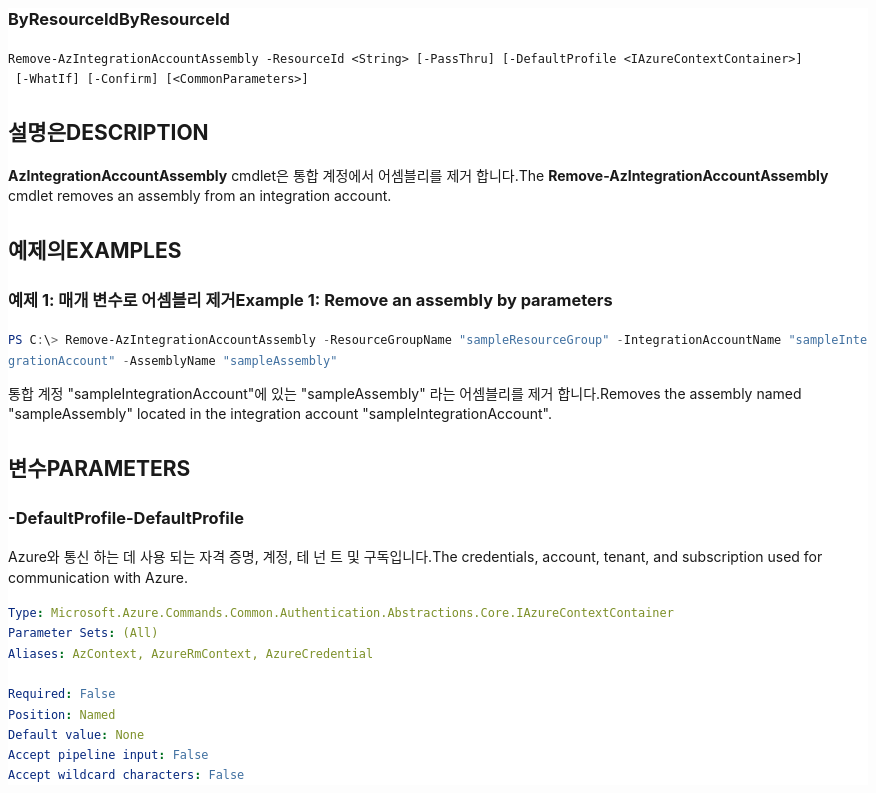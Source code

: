 ### <span data-ttu-id="b77a9-107">ByResourceId</span><span class="sxs-lookup"><span data-stu-id="b77a9-107">ByResourceId</span></span>
```
Remove-AzIntegrationAccountAssembly -ResourceId <String> [-PassThru] [-DefaultProfile <IAzureContextContainer>]
 [-WhatIf] [-Confirm] [<CommonParameters>]
```

## <span data-ttu-id="b77a9-108">설명은</span><span class="sxs-lookup"><span data-stu-id="b77a9-108">DESCRIPTION</span></span>
<span data-ttu-id="b77a9-109">**AzIntegrationAccountAssembly** cmdlet은 통합 계정에서 어셈블리를 제거 합니다.</span><span class="sxs-lookup"><span data-stu-id="b77a9-109">The **Remove-AzIntegrationAccountAssembly** cmdlet removes an assembly from an integration account.</span></span>

## <span data-ttu-id="b77a9-110">예제의</span><span class="sxs-lookup"><span data-stu-id="b77a9-110">EXAMPLES</span></span>

### <span data-ttu-id="b77a9-111">예제 1: 매개 변수로 어셈블리 제거</span><span class="sxs-lookup"><span data-stu-id="b77a9-111">Example 1: Remove an assembly by parameters</span></span>
```powershell
PS C:\> Remove-AzIntegrationAccountAssembly -ResourceGroupName "sampleResourceGroup" -IntegrationAccountName "sampleIntegrationAccount" -AssemblyName "sampleAssembly"
```

<span data-ttu-id="b77a9-112">통합 계정 "sampleIntegrationAccount"에 있는 "sampleAssembly" 라는 어셈블리를 제거 합니다.</span><span class="sxs-lookup"><span data-stu-id="b77a9-112">Removes the assembly named "sampleAssembly" located in the integration account "sampleIntegrationAccount".</span></span>

## <span data-ttu-id="b77a9-113">변수</span><span class="sxs-lookup"><span data-stu-id="b77a9-113">PARAMETERS</span></span>

### <span data-ttu-id="b77a9-114">-DefaultProfile</span><span class="sxs-lookup"><span data-stu-id="b77a9-114">-DefaultProfile</span></span>
<span data-ttu-id="b77a9-115">Azure와 통신 하는 데 사용 되는 자격 증명, 계정, 테 넌 트 및 구독입니다.</span><span class="sxs-lookup"><span data-stu-id="b77a9-115">The credentials, account, tenant, and subscription used for communication with Azure.</span></span>

```yaml
Type: Microsoft.Azure.Commands.Common.Authentication.Abstractions.Core.IAzureContextContainer
Parameter Sets: (All)
Aliases: AzContext, AzureRmContext, AzureCredential

Required: False
Position: Named
Default value: None
Accept pipeline input: False
Accept wildcard characters: False
```
